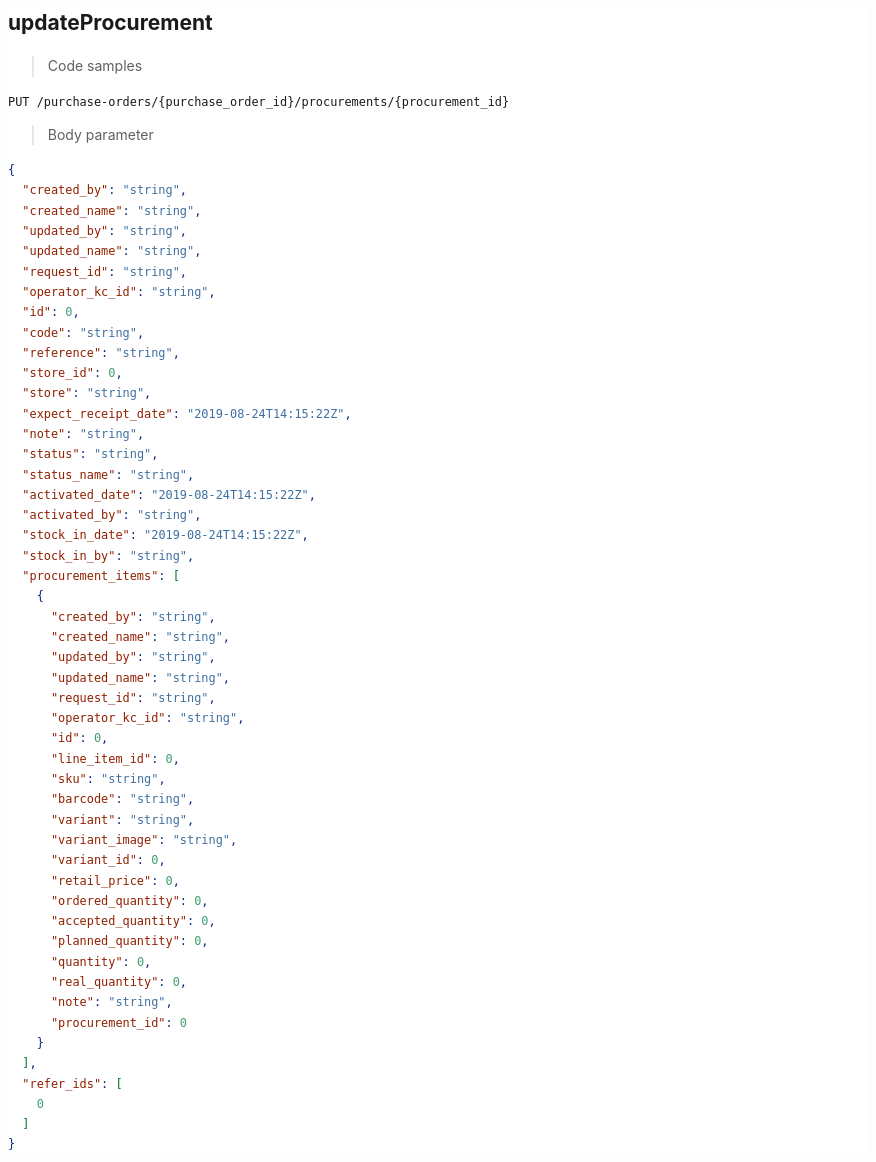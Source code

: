 ## updateProcurement

<a id="opIdupdateProcurement"></a>

> Code samples

`PUT /purchase-orders/{purchase_order_id}/procurements/{procurement_id}`

> Body parameter

```json
{
  "created_by": "string",
  "created_name": "string",
  "updated_by": "string",
  "updated_name": "string",
  "request_id": "string",
  "operator_kc_id": "string",
  "id": 0,
  "code": "string",
  "reference": "string",
  "store_id": 0,
  "store": "string",
  "expect_receipt_date": "2019-08-24T14:15:22Z",
  "note": "string",
  "status": "string",
  "status_name": "string",
  "activated_date": "2019-08-24T14:15:22Z",
  "activated_by": "string",
  "stock_in_date": "2019-08-24T14:15:22Z",
  "stock_in_by": "string",
  "procurement_items": [
    {
      "created_by": "string",
      "created_name": "string",
      "updated_by": "string",
      "updated_name": "string",
      "request_id": "string",
      "operator_kc_id": "string",
      "id": 0,
      "line_item_id": 0,
      "sku": "string",
      "barcode": "string",
      "variant": "string",
      "variant_image": "string",
      "variant_id": 0,
      "retail_price": 0,
      "ordered_quantity": 0,
      "accepted_quantity": 0,
      "planned_quantity": 0,
      "quantity": 0,
      "real_quantity": 0,
      "note": "string",
      "procurement_id": 0
    }
  ],
  "refer_ids": [
    0
  ]
}
```
